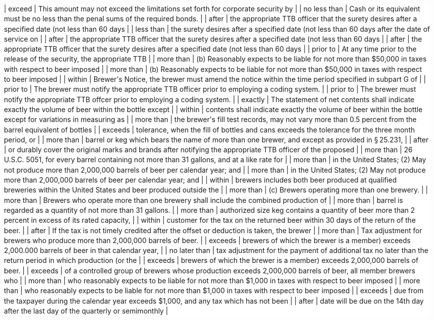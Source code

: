 | exceed        | This amount may not  exceed the limitations set forth for corporate security by                                                  |
| no less than  | Cash or its equivalent must be  no less than  the penal sums of the required bonds.                                              |
| after         | the appropriate TTB officer that the surety desires after  a specified date (not less than 60 days                               |
| less than     | the surety desires after a specified date (not less than 60 days after the date of service on                                    |
| after         | the appropriate TTB officer that the surety desires after  a specified date (not less than 60 days                               |
| after         | the appropriate TTB officer that the surety desires after  a specified date (not less than 60 days                               |
| prior to      | At any time  prior to the release of the security, the appropriate TTB                                                           |
| more than     | (b) Reasonably expects to be liable for not more than $50,000 in taxes with respect to beer imposed                              |
| more than     | (b) Reasonably expects to be liable for not more than $50,000 in taxes with respect to beer imposed                              |
| within        | Brewer's Notice, the brewer must amend the notice within the time period specified in subpart G of                               |
| prior to      | The brewer must notify the appropriate TTB officer  prior to  employing a coding system.                                         |
| prior to      | The brewer must notify the appropriate TTB offcer  prior to  employing a coding system.                                          |
| exactly       | The statement of net contents shall indicate  exactly the volume of beer within the bottle except                                |
| within        | contents shall indicate exactly the volume of beer within the bottle except for variations in measuring as                       |
| more than     | the brewer's fill test records, may not vary more than 0.5 percent from the barrel equivalent of bottles                         |
| exceeds       | tolerance, when the fill of bottles and cans exceeds the tolerance for the three month period, or                                |
| more than     | barrel or keg which bears the name of more than one brewer, and except as provided in &#167;&#8201;25.231,                       |
| after         | or durably cover the original marks and brands after notifying the appropriate TTB officer of the proposed                       |
| more than     | 26 U.S.C. 5051, for every barrel containing not more than 31 gallons, and at a like rate for                                     |
| more than     | in the United States; (2) May not produce more than 2,000,000 barrels of beer per calendar year; and                             |
| more than     | in the United States; (2) May not produce more than 2,000,000 barrels of beer per calendar year; and                             |
| within        | brewers includes both beer produced at qualified breweries within the United States and beer produced outside the                |
| more than     | (c) Brewers operating  more than  one brewery.                                                                                   |
| more than     | Brewers who operate  more than one brewery shall include the combined production of                                              |
| more than     | barrel is regarded as a quantity of not more than  31 gallons.                                                                   |
| more than     | authorized size keg contains a quantity of beer more than 2 percent in excess of its rated capacity,                             |
| within        | customer for the tax on the returned beer within  30 days of the return of the beer.                                             |
| after         | If the tax is not timely credited  after the offset or deduction is taken, the brewer                                            |
| more than     | Tax adjustment for brewers who produce  more than  2,000,000 barrels of beer.                                                    |
| exceeds       | brewers of which the brewer is a member) exceeds 2,000.000 barrels of beer in that calendar year,                                |
| no later than | tax adjustment for the payment of additional tax no later than the return period in which production (or the                     |
| exceeds       | brewers of which the brewer is a member) exceeds  2,000,000 barrels of beer.                                                     |
| exceeds       | of a controlled group of brewers whose production exceeds 2,000,000 barrels of beer, all member brewers who                      |
| more than     | who reasonably expects to be liable for not more than $1,000 in taxes with respect to beer imposed                               |
| more than     | who reasonably expects to be liable for not more than $1,000 in taxes with respect to beer imposed                               |
| exceeds       | due from the taxpayer during the calendar year exceeds $1,000, and any tax which has not been                                    |
| after         | date will be due on the 14th day after the last day of the quarterly or semimonthly                                              |